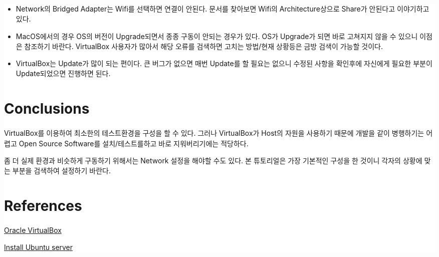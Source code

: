 - Network의 Bridged Adapter는 Wifi를 선택하면 연결이 안된다. 문서를 찾아보면 Wifi의 Architecture상으로 Share가 안된다고 이야기하고 있다.

- MacOS에서의 경우 OS의 버전이 Upgrade되면서 종종 구동이 안되는 경우가 있다. OS가 Upgrade가 되면 바로 고쳐지지 않을 수 있으니 이점은 참조하기 바란다. VirtualBox 사용자가 많아서 해당 오류를 검색하면 고치는 방법/현재 상황등은 금방 검색이 가능할 것이다.
 
- VirtualBox는 Update가 많이 되는 편이다. 큰 버그가 없으면 매번 Update를 할 필요는 없으니 수정된 사항을 확인후에 자신에게 필요한 부분이 Update되었으면 진행하면 된다.


# Conclusions
VirtualBox를 이용하여 최소한의 테스트환경을 구성을 할 수 있다. 그러나 VirtualBox가 Host의 자원을 사용하기 때문에 개발을 같이 병행하기는 어렵고 Open Source Software를 설치/테스트를하고 바로 지워버리기에는 적당하다. 

좀 더 실제 환경과 비슷하게 구동하기 위해서는 Network 설정을 해야할 수도 있다. 본 튜토리얼은 가장 기본적인 구성을 한 것이니 각자의 상황에 맞는 부분을 검색하여 설정하기 바란다.


# References
[Oracle VirtualBox](https://www.virtualbox.org/)

[Install Ubuntu server](https://ubuntu.com/tutorials/install-ubuntu-server#1-overview)

